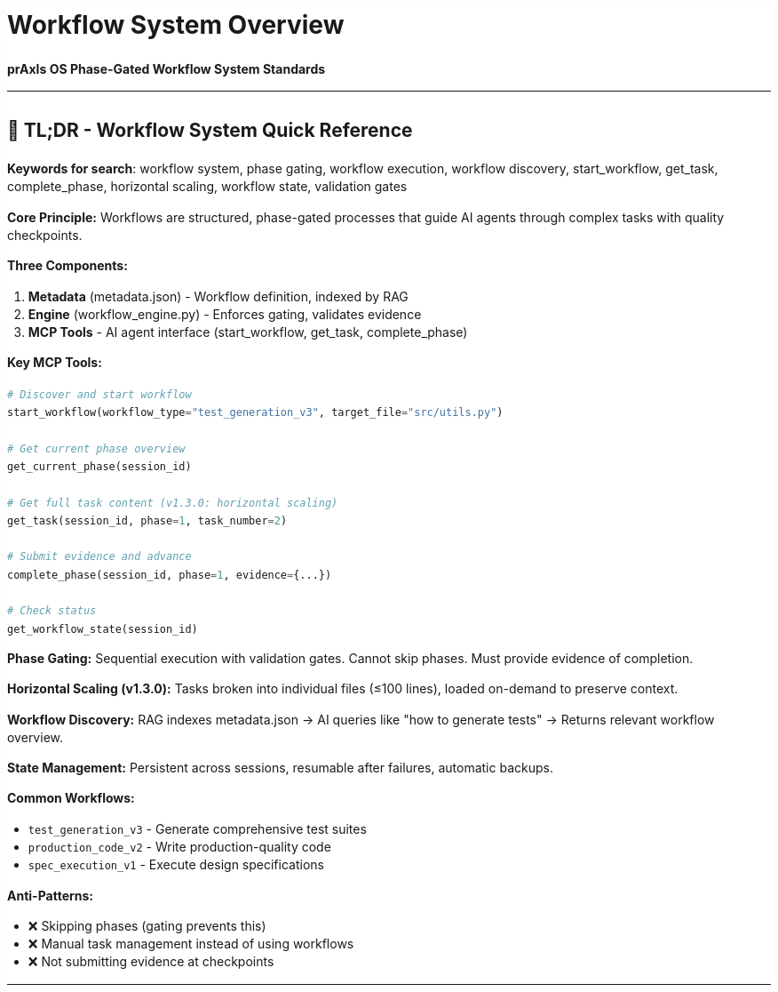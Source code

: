 # Workflow System Overview

**prAxIs OS Phase-Gated Workflow System Standards**

---

## 🎯 TL;DR - Workflow System Quick Reference

**Keywords for search**: workflow system, phase gating, workflow execution, workflow discovery, start_workflow, get_task, complete_phase, horizontal scaling, workflow state, validation gates

**Core Principle:** Workflows are structured, phase-gated processes that guide AI agents through complex tasks with quality checkpoints.

**Three Components:**
1. **Metadata** (metadata.json) - Workflow definition, indexed by RAG
2. **Engine** (workflow_engine.py) - Enforces gating, validates evidence
3. **MCP Tools** - AI agent interface (start_workflow, get_task, complete_phase)

**Key MCP Tools:**
```python
# Discover and start workflow
start_workflow(workflow_type="test_generation_v3", target_file="src/utils.py")

# Get current phase overview
get_current_phase(session_id)

# Get full task content (v1.3.0: horizontal scaling)
get_task(session_id, phase=1, task_number=2)

# Submit evidence and advance
complete_phase(session_id, phase=1, evidence={...})

# Check status
get_workflow_state(session_id)
```

**Phase Gating:** Sequential execution with validation gates. Cannot skip phases. Must provide evidence of completion.

**Horizontal Scaling (v1.3.0):** Tasks broken into individual files (≤100 lines), loaded on-demand to preserve context.

**Workflow Discovery:** RAG indexes metadata.json → AI queries like "how to generate tests" → Returns relevant workflow overview.

**State Management:** Persistent across sessions, resumable after failures, automatic backups.

**Common Workflows:**
- `test_generation_v3` - Generate comprehensive test suites
- `production_code_v2` - Write production-quality code
- `spec_execution_v1` - Execute design specifications

**Anti-Patterns:**
- ❌ Skipping phases (gating prevents this)
- ❌ Manual task management instead of using workflows
- ❌ Not submitting evidence at checkpoints

---